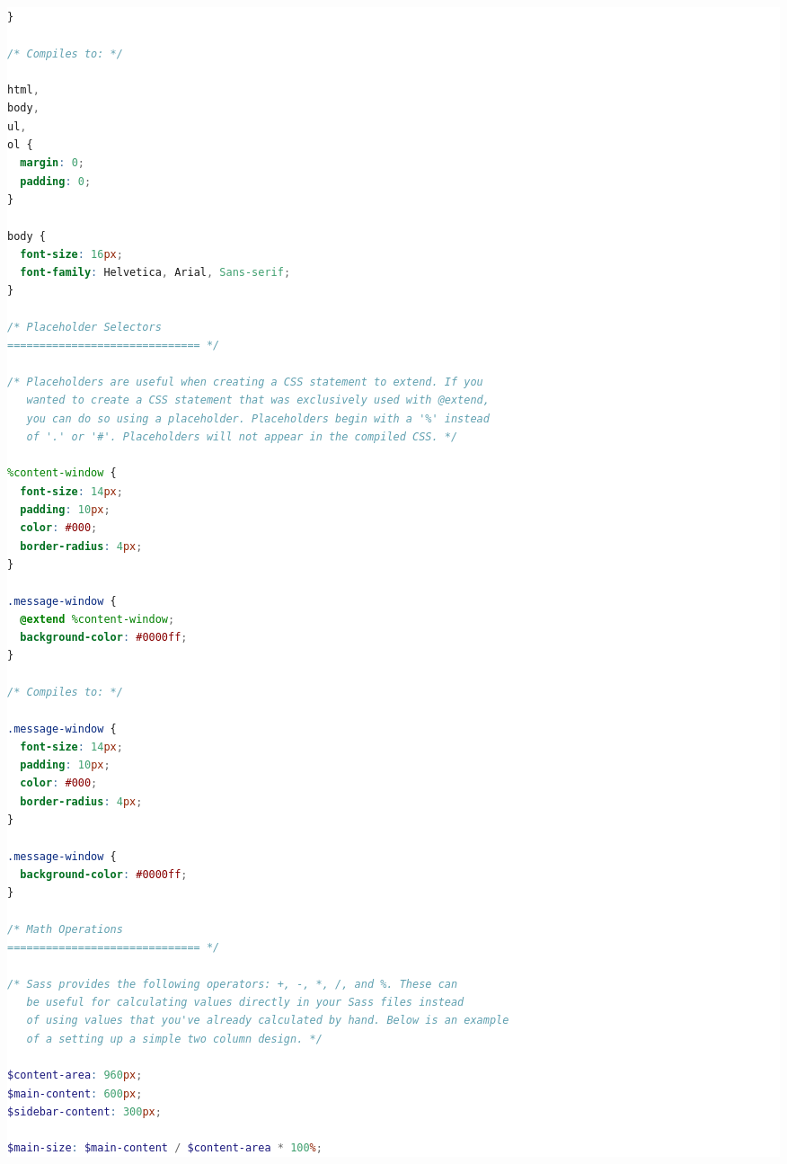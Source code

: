```scss
}

/* Compiles to: */

html,
body,
ul,
ol {
  margin: 0;
  padding: 0;
}

body {
  font-size: 16px;
  font-family: Helvetica, Arial, Sans-serif;
}

/* Placeholder Selectors
============================== */

/* Placeholders are useful when creating a CSS statement to extend. If you
   wanted to create a CSS statement that was exclusively used with @extend,
   you can do so using a placeholder. Placeholders begin with a '%' instead
   of '.' or '#'. Placeholders will not appear in the compiled CSS. */

%content-window {
  font-size: 14px;
  padding: 10px;
  color: #000;
  border-radius: 4px;
}

.message-window {
  @extend %content-window;
  background-color: #0000ff;
}

/* Compiles to: */

.message-window {
  font-size: 14px;
  padding: 10px;
  color: #000;
  border-radius: 4px;
}

.message-window {
  background-color: #0000ff;
}

/* Math Operations
============================== */

/* Sass provides the following operators: +, -, *, /, and %. These can
   be useful for calculating values directly in your Sass files instead
   of using values that you've already calculated by hand. Below is an example
   of a setting up a simple two column design. */

$content-area: 960px;
$main-content: 600px;
$sidebar-content: 300px;

$main-size: $main-content / $content-area * 100%;
```